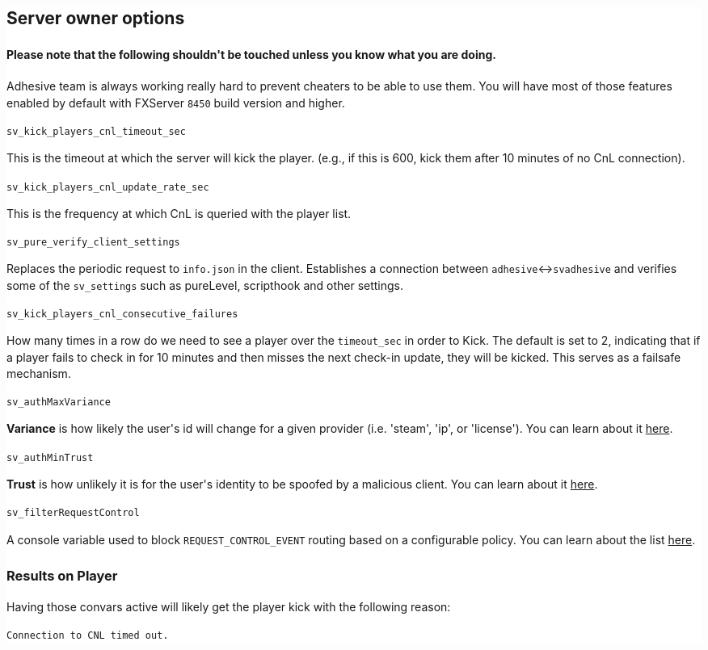 
## Server owner options
#### Please note that the following shouldn't be touched unless you know what you are doing.
Adhesive team is always working really hard to prevent cheaters to be able to use them. You will have most of those features enabled by default with FXServer `8450` build version and higher.

```
sv_kick_players_cnl_timeout_sec
```
This is the timeout at which the server will kick the player. (e.g., if this is 600, kick them after 10 minutes of no CnL connection).

```
sv_kick_players_cnl_update_rate_sec
```
This is the frequency at which CnL is queried with the player list.

```
sv_pure_verify_client_settings
```
Replaces the periodic request to `info.json` in the client. Establishes a connection between `adhesive`<->`svadhesive` and verifies some of the `sv_settings` such as pureLevel, scripthook and other settings.

```
sv_kick_players_cnl_consecutive_failures
```
How many times in a row do we need to see a player over the `timeout_sec` in order to Kick. The default is set to 2, indicating that if a player fails to check in for 10 minutes and then misses the next check-in update, they will be kicked. This serves as a failsafe mechanism.

```
sv_authMaxVariance
```
**Variance** is how likely the user's id will change for a given provider (i.e. 'steam', 'ip', or 'license'). You can learn about it [here](/docs/server-manual/server-commands/#sv_authmaxvariance-newvalue).

```
sv_authMinTrust
```
**Trust** is how unlikely it is for the user's identity to be spoofed by a malicious client. You can learn about it [here](/docs/server-manual/server-commands/#sv_authmintrust-newvalue).

```
sv_filterRequestControl
```
A console variable used to block `REQUEST_CONTROL_EVENT` routing based on a configurable policy. You can learn about the list [here](/docs/server-manual/server-commands/#sv_filterrequestcontrol-mode).

### Results on Player
Having those convars active will likely get the player kick with the following reason:
```
Connection to CNL timed out.
```
